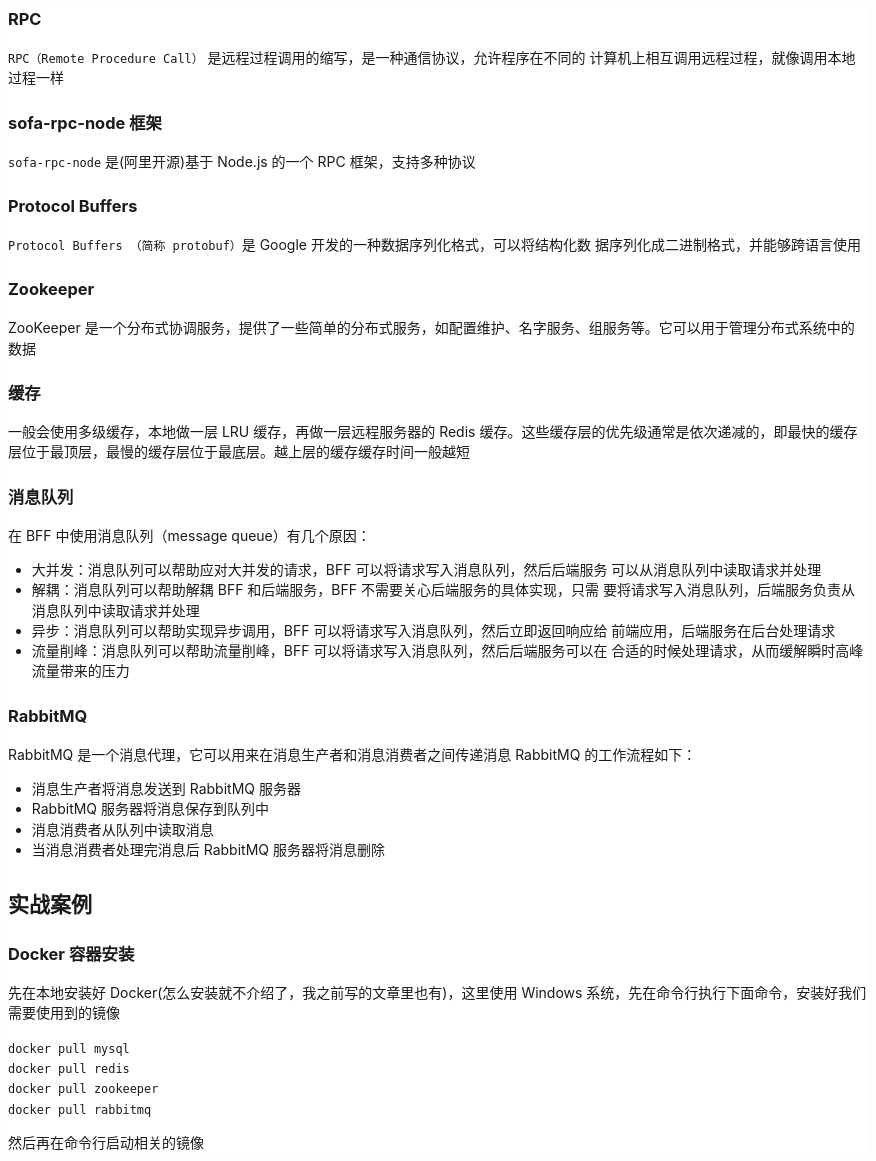 ### RPC

`RPC（Remote Procedure Call）` 是远程过程调用的缩写，是一种通信协议，允许程序在不同的 计算机上相互调用远程过程，就像调用本地过程一样

### sofa-rpc-node 框架

`sofa-rpc-node` 是(阿里开源)基于 Node.js 的一个 RPC 框架，支持多种协议

### Protocol Buffers

`Protocol Buffers （简称 protobuf）`是 Google 开发的一种数据序列化格式，可以将结构化数 据序列化成二进制格式，并能够跨语言使用

### Zookeeper

ZooKeeper 是一个分布式协调服务，提供了一些简单的分布式服务，如配置维护、名字服务、组服务等。它可以用于管理分布式系统中的数据

### 缓存

一般会使用多级缓存，本地做一层 LRU 缓存，再做一层远程服务器的 Redis 缓存。这些缓存层的优先级通常是依次递减的，即最快的缓存层位于最顶层，最慢的缓存层位于最底层。越上层的缓存缓存时间一般越短

### 消息队列

在 BFF 中使用消息队列（message queue）有几个原因：

- 大并发：消息队列可以帮助应对大并发的请求，BFF 可以将请求写入消息队列，然后后端服务 可以从消息队列中读取请求并处理
- 解耦：消息队列可以帮助解耦 BFF 和后端服务，BFF 不需要关心后端服务的具体实现，只需 要将请求写入消息队列，后端服务负责从消息队列中读取请求并处理
- 异步：消息队列可以帮助实现异步调用，BFF 可以将请求写入消息队列，然后立即返回响应给 前端应用，后端服务在后台处理请求
- 流量削峰：消息队列可以帮助流量削峰，BFF 可以将请求写入消息队列，然后后端服务可以在 合适的时候处理请求，从而缓解瞬时高峰流量带来的压力

### RabbitMQ

RabbitMQ 是一个消息代理，它可以用来在消息生产者和消息消费者之间传递消息 RabbitMQ 的工作流程如下：

- 消息生产者将消息发送到 RabbitMQ 服务器
- RabbitMQ 服务器将消息保存到队列中
- 消息消费者从队列中读取消息
- 当消息消费者处理完消息后 RabbitMQ 服务器将消息删除

## 实战案例

### Docker 容器安装

先在本地安装好 Docker(怎么安装就不介绍了，我之前写的文章里也有)，这里使用 Windows 系统，先在命令行执行下面命令，安装好我们需要使用到的镜像

```
docker pull mysql
docker pull redis
docker pull zookeeper
docker pull rabbitmq
```

然后再在命令行启动相关的镜像
